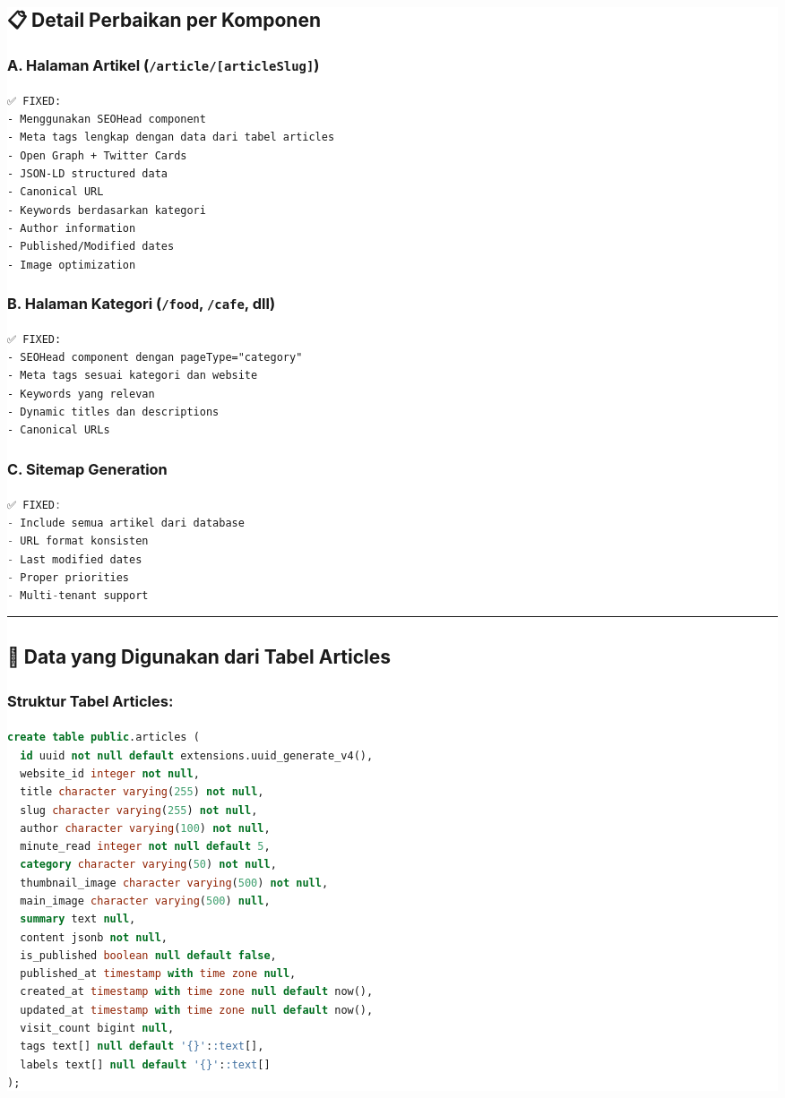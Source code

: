 
## 📋 **Detail Perbaikan per Komponen**

### **A. Halaman Artikel (`/article/[articleSlug]`)**
```svelte
✅ FIXED:
- Menggunakan SEOHead component
- Meta tags lengkap dengan data dari tabel articles
- Open Graph + Twitter Cards
- JSON-LD structured data
- Canonical URL
- Keywords berdasarkan kategori
- Author information
- Published/Modified dates
- Image optimization
```

### **B. Halaman Kategori (`/food`, `/cafe`, dll)**
```svelte
✅ FIXED:
- SEOHead component dengan pageType="category"
- Meta tags sesuai kategori dan website
- Keywords yang relevan
- Dynamic titles dan descriptions
- Canonical URLs
```

### **C. Sitemap Generation**
```javascript
✅ FIXED:
- Include semua artikel dari database
- URL format konsisten
- Last modified dates
- Proper priorities
- Multi-tenant support
```

---

## 🎯 **Data yang Digunakan dari Tabel Articles**

### **Struktur Tabel Articles:**
```sql
create table public.articles (
  id uuid not null default extensions.uuid_generate_v4(),
  website_id integer not null,
  title character varying(255) not null,
  slug character varying(255) not null,
  author character varying(100) not null,
  minute_read integer not null default 5,
  category character varying(50) not null,
  thumbnail_image character varying(500) not null,
  main_image character varying(500) null,
  summary text null,
  content jsonb not null,
  is_published boolean null default false,
  published_at timestamp with time zone null,
  created_at timestamp with time zone null default now(),
  updated_at timestamp with time zone null default now(),
  visit_count bigint null,
  tags text[] null default '{}'::text[],
  labels text[] null default '{}'::text[]
);
```